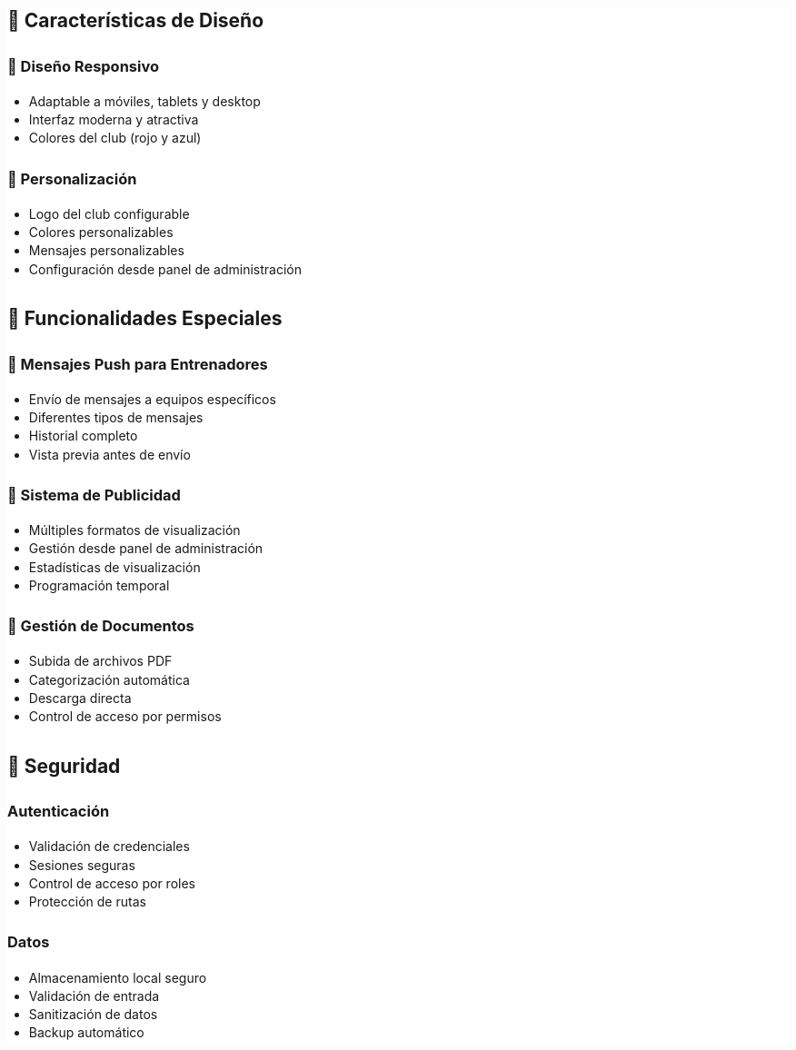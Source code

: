 ## 🎨 Características de Diseño

### 🎯 Diseño Responsivo
- Adaptable a móviles, tablets y desktop
- Interfaz moderna y atractiva
- Colores del club (rojo y azul)

### 🔧 Personalización
- Logo del club configurable
- Colores personalizables
- Mensajes personalizables
- Configuración desde panel de administración

## 📱 Funcionalidades Especiales

### 🔔 Mensajes Push para Entrenadores
- Envío de mensajes a equipos específicos
- Diferentes tipos de mensajes
- Historial completo
- Vista previa antes de envío

### 📢 Sistema de Publicidad
- Múltiples formatos de visualización
- Gestión desde panel de administración
- Estadísticas de visualización
- Programación temporal

### 📄 Gestión de Documentos
- Subida de archivos PDF
- Categorización automática
- Descarga directa
- Control de acceso por permisos

## 🔐 Seguridad

### Autenticación
- Validación de credenciales
- Sesiones seguras
- Control de acceso por roles
- Protección de rutas

### Datos
- Almacenamiento local seguro
- Validación de entrada
- Sanitización de datos
- Backup automático
